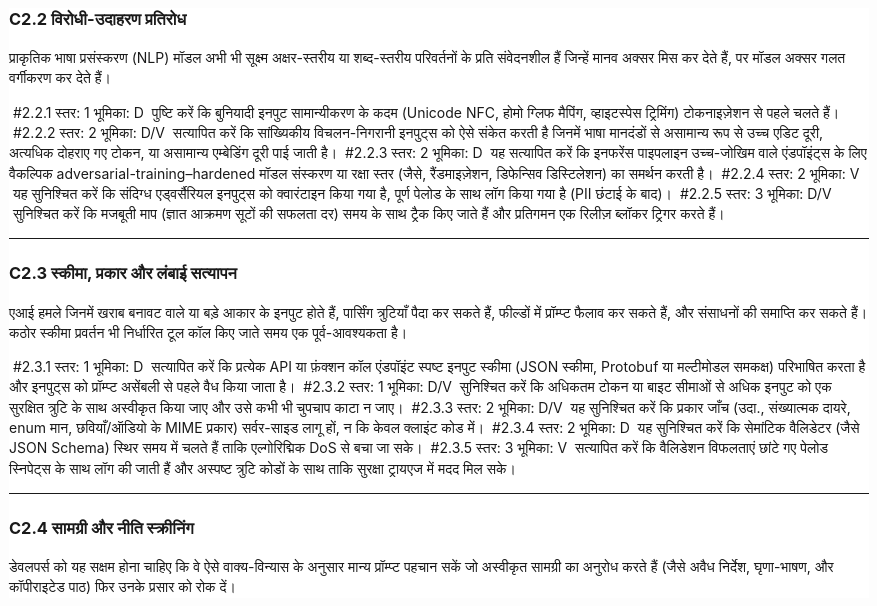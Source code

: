 
### C2.2 विरोधी-उदाहरण प्रतिरोध

प्राकृतिक भाषा प्रसंस्करण (NLP) मॉडल अभी भी सूक्ष्म अक्षर-स्तरीय या शब्द-स्तरीय परिवर्तनों के प्रति संवेदनशील हैं जिन्हें मानव अक्सर मिस कर देते हैं, पर मॉडल अक्सर गलत वर्गीकरण कर देते हैं।

 #2.2.1    स्तर: 1    भूमिका: D
 पुष्टि करें कि बुनियादी इनपुट सामान्यीकरण के कदम (Unicode NFC, होमो ग्लिफ मैपिंग, व्हाइटस्पेस ट्रिमिंग) टोकनाइज़ेशन से पहले चलते हैं।
 #2.2.2    स्तर: 2    भूमिका: D/V
 सत्यापित करें कि सांख्यिकीय विचलन-निगरानी इनपुट्स को ऐसे संकेत करती है जिनमें भाषा मानदंडों से असामान्य रूप से उच्च एडिट दूरी, अत्यधिक दोहराए गए टोकन, या असामान्य एम्बेडिंग दूरी पाई जाती है।
 #2.2.3    स्तर: 2    भूमिका: D
 यह सत्यापित करें कि इनफरेंस पाइपलाइन उच्च-जोखिम वाले एंडपॉइंट्स के लिए वैकल्पिक adversarial-training–hardened मॉडल संस्करण या रक्षा स्तर (जैसे, रैंडमाइज़ेशन, डिफेन्सिव डिस्टिलेशन) का समर्थन करती है।
 #2.2.4    स्तर: 2    भूमिका: V
 यह सुनिश्चित करें कि संदिग्ध एड्वर्सैरियल इनपुट्स को क्वारंटाइन किया गया है, पूर्ण पेलोड के साथ लॉग किया गया है (PII छंटाई के बाद)।
 #2.2.5    स्तर: 3    भूमिका: D/V
 सुनिश्चित करें कि मजबूती माप (ज्ञात आक्रमण सूटों की सफलता दर) समय के साथ ट्रैक किए जाते हैं और प्रतिगमन एक रिलीज़ ब्लॉकर ट्रिगर करते हैं।

---

### C2.3 स्कीमा, प्रकार और लंबाई सत्यापन

एआई हमले जिनमें खराब बनावट वाले या बड़े आकार के इनपुट होते हैं, पार्सिंग त्रुटियाँ पैदा कर सकते हैं, फील्डों में प्रॉम्प्ट फैलाव कर सकते हैं, और संसाधनों की समाप्ति कर सकते हैं।  कठोर स्कीमा प्रवर्तन भी निर्धारित टूल कॉल किए जाते समय एक पूर्व-आवश्यकता है।

 #2.3.1    स्तर: 1    भूमिका: D
 सत्यापित करें कि प्रत्येक API या फ़ंक्शन कॉल एंडपॉइंट स्पष्ट इनपुट स्कीमा (JSON स्कीमा, Protobuf या मल्टीमोडल समकक्ष) परिभाषित करता है और इनपुट्स को प्रॉम्प्ट असेंबली से पहले वैध किया जाता है।
 #2.3.2    स्तर: 1    भूमिका: D/V
 सुनिश्चित करें कि अधिकतम टोकन या बाइट सीमाओं से अधिक इनपुट को एक सुरक्षित त्रुटि के साथ अस्वीकृत किया जाए और उसे कभी भी चुपचाप काटा न जाए।
 #2.3.3    स्तर: 2    भूमिका: D/V
 यह सुनिश्चित करें कि प्रकार जाँच (उदा., संख्यात्मक दायरे, enum मान, छवियाँ/ऑडियो के MIME प्रकार) सर्वर-साइड लागू हों, न कि केवल क्लाइंट कोड में।
 #2.3.4    स्तर: 2    भूमिका: D
 यह सुनिश्चित करें कि सेमांटिक वैलिडेटर (जैसे JSON Schema) स्थिर समय में चलते हैं ताकि एल्गोरिद्मिक DoS से बचा जा सके।
 #2.3.5    स्तर: 3    भूमिका: V
 सत्यापित करें कि वैलिडेशन विफलताएं छांटे गए पेलोड स्निपेट्स के साथ लॉग की जाती हैं और अस्पष्ट त्रुटि कोडों के साथ ताकि सुरक्षा ट्रायएज में मदद मिल सके।

---

### C2.4 सामग्री और नीति स्क्रीनिंग

डेवलपर्स को यह सक्षम होना चाहिए कि वे ऐसे वाक्य-विन्यास के अनुसार मान्य प्रॉम्प्ट पहचान सकें जो अस्वीकृत सामग्री का अनुरोध करते हैं (जैसे अवैध निर्देश, घृणा-भाषण, और कॉपीराइटेड पाठ) फिर उनके प्रसार को रोक दें।
